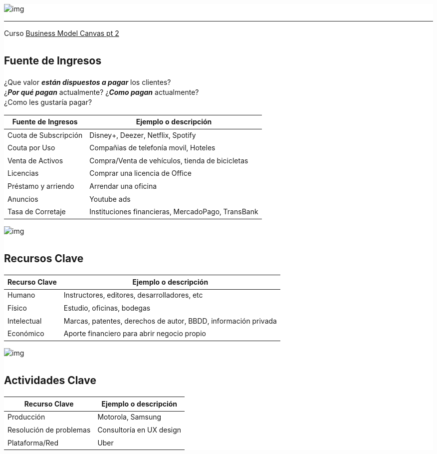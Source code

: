 ![img](study_drive/Alura/emprendimiento/imgs/bmc_transportme_4.png)

----

Curso
[Business Model Canvas pt 2](https://app.aluracursos.com/course/business-model-canvas-parte-2-modelo-negocios/)

## Fuente de Ingresos

¿Que valor ***están dispuestos a pagar*** los clientes?  
¿***Por qué pagan*** actualmente? ¿***Como pagan*** actualmente?  
¿Como les gustaría pagar?

| Fuente de Ingresos | Ejemplo o descripción |
| - | - |
| Cuota de Subscripción | Disney+, Deezer, Netflix, Spotify |
| Couta por Uso | Compañias de telefonía movil, Hoteles |
| Venta de Activos | Compra/Venta de vehículos, tienda de bicicletas |
| Licencias | Comprar una licencia de Office |
| Préstamo y arriendo | Arrendar una oficina |
| Anuncios | Youtube ads |
| Tasa de Corretaje | Instituciones financieras, MercadoPago, TransBank |

![img](study_drive/Alura/emprendimiento/imgs/bmc_transportme_5.png)

## Recursos Clave

| Recurso Clave | Ejemplo o descripción |
| - | - |
| Humano | Instructores, editores, desarrolladores, etc |
| Físico | Estudio, oficinas, bodegas |
| Intelectual | Marcas, patentes, derechos de autor, BBDD, información privada |
| Económico | Aporte financiero para abrir negocio propio |

![img](study_drive/Alura/emprendimiento/imgs/bmc_transportme_6.png)

## Actividades Clave

| Recurso Clave | Ejemplo o descripción |
| - | - |
| Producción | Motorola, Samsung |
| Resolución de problemas | Consultoría en UX design |
| Plataforma/Red | Uber |
